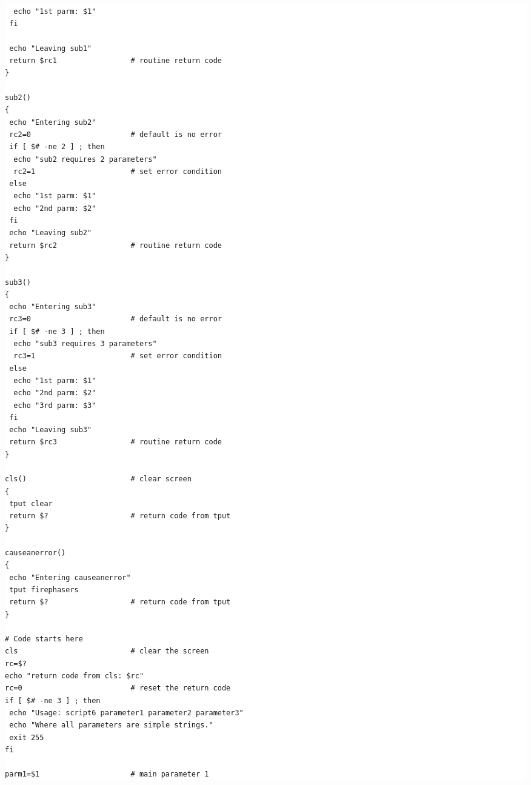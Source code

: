 ```
  echo "1st parm: $1"
 fi

 echo "Leaving sub1"
 return $rc1                 # routine return code
}

sub2()
{
 echo "Entering sub2"
 rc2=0                       # default is no error
 if [ $# -ne 2 ] ; then
  echo "sub2 requires 2 parameters"
  rc2=1                      # set error condition
 else
  echo "1st parm: $1"
  echo "2nd parm: $2"
 fi
 echo "Leaving sub2"
 return $rc2                 # routine return code
}

sub3()
{
 echo "Entering sub3"
 rc3=0                       # default is no error
 if [ $# -ne 3 ] ; then
  echo "sub3 requires 3 parameters"
  rc3=1                      # set error condition
 else
  echo "1st parm: $1"
  echo "2nd parm: $2"
  echo "3rd parm: $3"
 fi
 echo "Leaving sub3"
 return $rc3                 # routine return code
}

cls()                        # clear screen
{
 tput clear
 return $?                   # return code from tput
}

causeanerror()
{
 echo "Entering causeanerror"
 tput firephasers
 return $?                   # return code from tput
}

# Code starts here
cls                          # clear the screen
rc=$?
echo "return code from cls: $rc"
rc=0                         # reset the return code
if [ $# -ne 3 ] ; then
 echo "Usage: script6 parameter1 parameter2 parameter3"
 echo "Where all parameters are simple strings."
 exit 255
fi

parm1=$1                     # main parameter 1
```